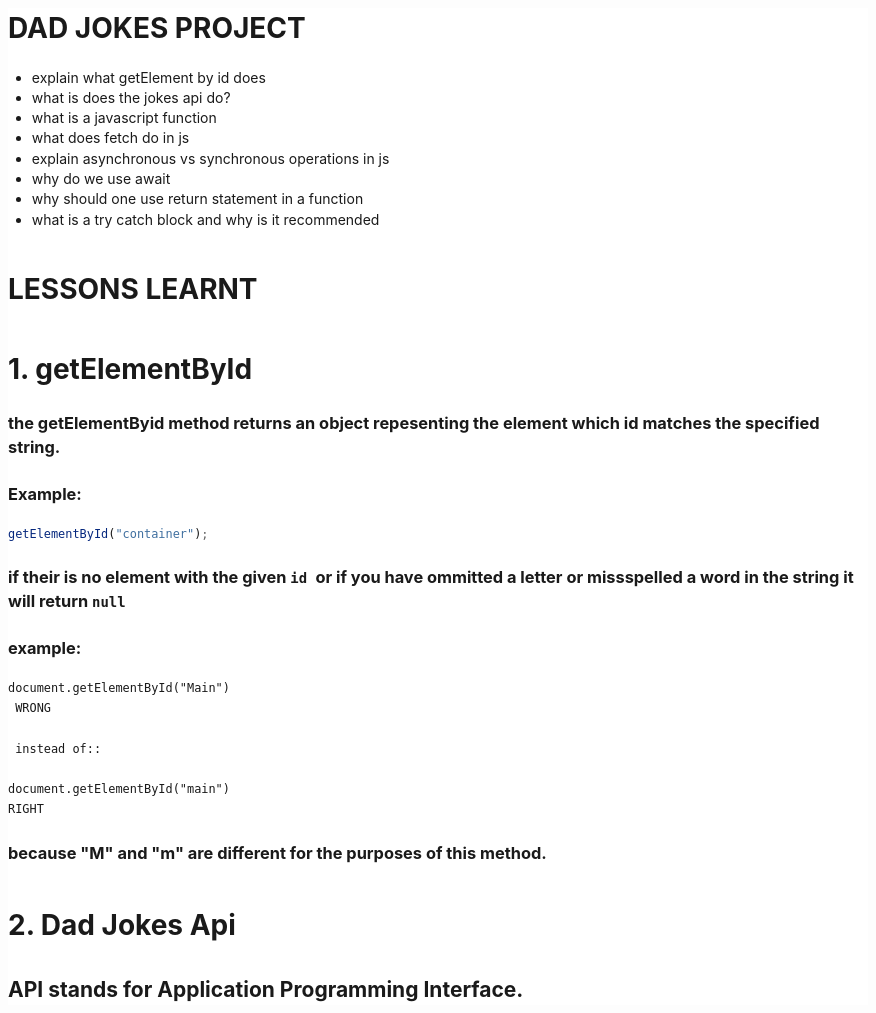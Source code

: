 # DAD JOKES PROJECT

- explain what getElement by id does
- what is does the jokes api do?
- what is a javascript function
- what does fetch do in js
- explain asynchronous vs synchronous operations in js
- why do we use await
- why should one use return statement in a function
- what is a try catch block and why is it recommended

# LESSONS LEARNT

# 1. getElementById

### the getElementByid method returns an object repesenting the element which id matches the specified string.

### Example:

```js
getElementById("container");
```

### if their is no element with the given `id `or if you have ommitted a letter or missspelled a word in the string it will return `null`

### example:

```
document.getElementById("Main")
 WRONG

 instead of::

document.getElementById("main")
RIGHT
```

### because "M" and "m" are different for the purposes of this method.

# 2. Dad Jokes Api

## API stands for Application Programming Interface.
